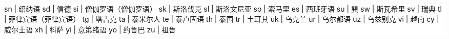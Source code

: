 sn | 绍纳语
sd | 信德
si | 僧伽罗语（僧伽罗语）
sk | 斯洛伐克
sl | 斯洛文尼亚
so | 索马里
es | 西班牙语
su | 巽
sw | 斯瓦希里
sv | 瑞典
tl | 菲律宾语（菲律宾语）
tg | 塔吉克
ta | 泰米尔人
te | 泰卢固语
th | 泰国
tr | 土耳其
uk | 乌克兰
ur | 乌尔都语
uz | 乌兹别克
vi | 越南
cy | 威尔士语
xh | 科萨
yi | 意第绪语
yo | 约鲁巴
zu | 祖鲁
